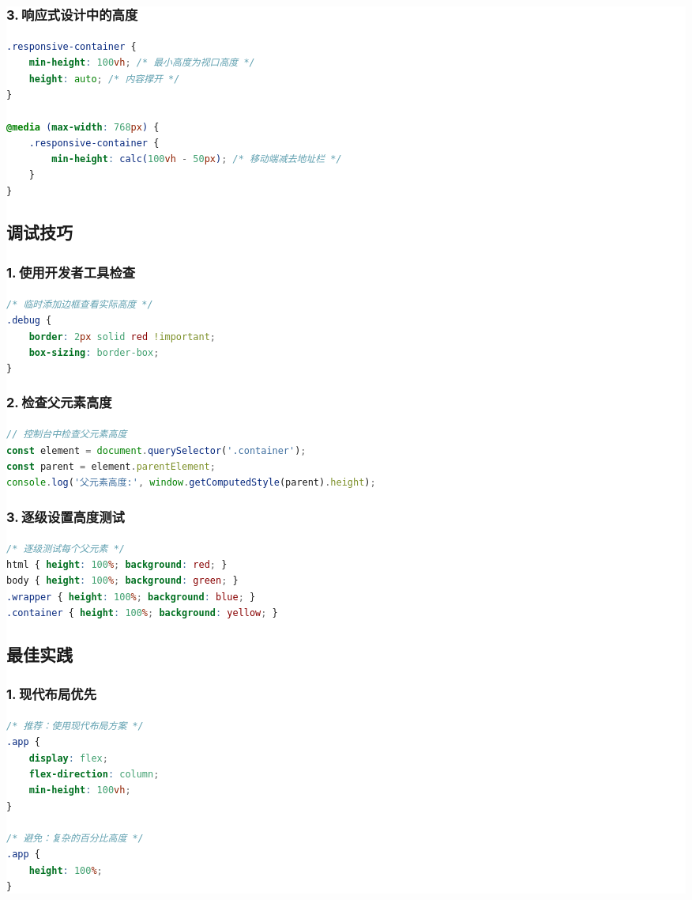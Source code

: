 ### 3. 响应式设计中的高度
```css
.responsive-container {
    min-height: 100vh; /* 最小高度为视口高度 */
    height: auto; /* 内容撑开 */
}

@media (max-width: 768px) {
    .responsive-container {
        min-height: calc(100vh - 50px); /* 移动端减去地址栏 */
    }
}
```

## 调试技巧

### 1. 使用开发者工具检查
```css
/* 临时添加边框查看实际高度 */
.debug {
    border: 2px solid red !important;
    box-sizing: border-box;
}
```

### 2. 检查父元素高度
```javascript
// 控制台中检查父元素高度
const element = document.querySelector('.container');
const parent = element.parentElement;
console.log('父元素高度:', window.getComputedStyle(parent).height);
```

### 3. 逐级设置高度测试
```css
/* 逐级测试每个父元素 */
html { height: 100%; background: red; }
body { height: 100%; background: green; }
.wrapper { height: 100%; background: blue; }
.container { height: 100%; background: yellow; }
```

## 最佳实践

### 1. 现代布局优先
```css
/* 推荐：使用现代布局方案 */
.app {
    display: flex;
    flex-direction: column;
    min-height: 100vh;
}

/* 避免：复杂的百分比高度 */
.app {
    height: 100%;
}
```
